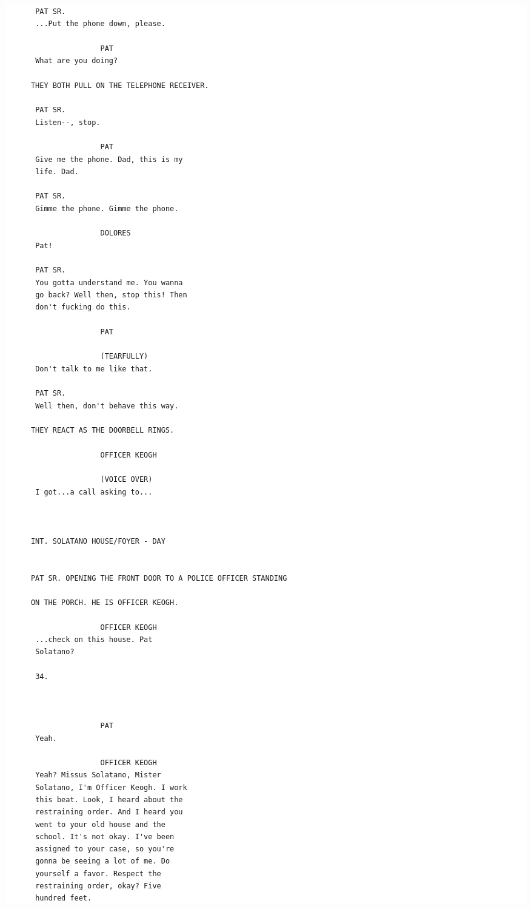            PAT SR.
           ...Put the phone down, please.

                          PAT
           What are you doing?

          THEY BOTH PULL ON THE TELEPHONE RECEIVER.

           PAT SR.
           Listen--, stop.

                          PAT
           Give me the phone. Dad, this is my
           life. Dad.

           PAT SR.
           Gimme the phone. Gimme the phone.

                          DOLORES
           Pat!

           PAT SR.
           You gotta understand me. You wanna
           go back? Well then, stop this! Then
           don't fucking do this.

                          PAT

                          (TEARFULLY)
           Don't talk to me like that.

           PAT SR.
           Well then, don't behave this way.

          THEY REACT AS THE DOORBELL RINGS.

                          OFFICER KEOGH

                          (VOICE OVER)
           I got...a call asking to...

                         

          INT. SOLATANO HOUSE/FOYER - DAY


          PAT SR. OPENING THE FRONT DOOR TO A POLICE OFFICER STANDING

          ON THE PORCH. HE IS OFFICER KEOGH.

                          OFFICER KEOGH
           ...check on this house. Pat
           Solatano?

           34.

                         

                          PAT
           Yeah.

                          OFFICER KEOGH
           Yeah? Missus Solatano, Mister
           Solatano, I'm Officer Keogh. I work
           this beat. Look, I heard about the
           restraining order. And I heard you
           went to your old house and the
           school. It's not okay. I've been
           assigned to your case, so you're
           gonna be seeing a lot of me. Do
           yourself a favor. Respect the
           restraining order, okay? Five
           hundred feet.
